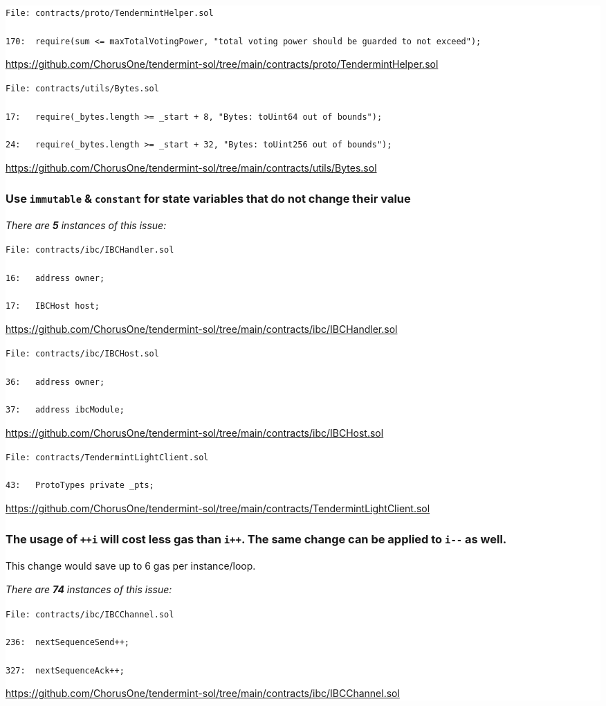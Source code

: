 ```solidity
File: contracts/proto/TendermintHelper.sol

170:  require(sum <= maxTotalVotingPower, "total voting power should be guarded to not exceed");
```
https://github.com/ChorusOne/tendermint-sol/tree/main/contracts/proto/TendermintHelper.sol

```solidity
File: contracts/utils/Bytes.sol

17:   require(_bytes.length >= _start + 8, "Bytes: toUint64 out of bounds");

24:   require(_bytes.length >= _start + 32, "Bytes: toUint256 out of bounds");
```
https://github.com/ChorusOne/tendermint-sol/tree/main/contracts/utils/Bytes.sol

### Use `immutable` & `constant` for state variables that do not change their value

_There are **5** instances of this issue:_

```solidity
File: contracts/ibc/IBCHandler.sol

16:   address owner;

17:   IBCHost host;
```
https://github.com/ChorusOne/tendermint-sol/tree/main/contracts/ibc/IBCHandler.sol

```solidity
File: contracts/ibc/IBCHost.sol

36:   address owner;

37:   address ibcModule;
```
https://github.com/ChorusOne/tendermint-sol/tree/main/contracts/ibc/IBCHost.sol

```solidity
File: contracts/TendermintLightClient.sol

43:   ProtoTypes private _pts;
```
https://github.com/ChorusOne/tendermint-sol/tree/main/contracts/TendermintLightClient.sol


### The usage of `++i` will cost less gas than `i++`. The same change can be applied to `i--` as well.
This change would save up to 6 gas per instance/loop.

_There are **74** instances of this issue:_

```solidity
File: contracts/ibc/IBCChannel.sol

236:  nextSequenceSend++;

327:  nextSequenceAck++;
```
https://github.com/ChorusOne/tendermint-sol/tree/main/contracts/ibc/IBCChannel.sol
